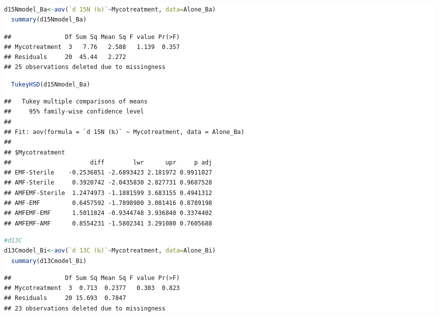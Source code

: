``` r
d15Nmodel_Ba<-aov(`d 15N (‰)`~Mycotreatment, data=Alone_Ba)
  summary(d15Nmodel_Ba)
```

    ##               Df Sum Sq Mean Sq F value Pr(>F)
    ## Mycotreatment  3   7.76   2.588   1.139  0.357
    ## Residuals     20  45.44   2.272               
    ## 25 observations deleted due to missingness

``` r
  TukeyHSD(d15Nmodel_Ba)
```

    ##   Tukey multiple comparisons of means
    ##     95% family-wise confidence level
    ## 
    ## Fit: aov(formula = `d 15N (‰)` ~ Mycotreatment, data = Alone_Ba)
    ## 
    ## $Mycotreatment
    ##                      diff        lwr      upr     p adj
    ## EMF-Sterile    -0.2536851 -2.6893423 2.181972 0.9911027
    ## AMF-Sterile     0.3920742 -2.0435830 2.827731 0.9687528
    ## AMFEMF-Sterile  1.2474973 -1.1881599 3.683155 0.4941312
    ## AMF-EMF         0.6457592 -1.7898980 3.081416 0.8789198
    ## AMFEMF-EMF      1.5011824 -0.9344748 3.936840 0.3374402
    ## AMFEMF-AMF      0.8554231 -1.5802341 3.291080 0.7605688

``` r
#d13C
d13Cmodel_Bi<-aov(`d 13C (‰)`~Mycotreatment, data=Alone_Bi)
  summary(d13Cmodel_Bi)
```

    ##               Df Sum Sq Mean Sq F value Pr(>F)
    ## Mycotreatment  3  0.713  0.2377   0.303  0.823
    ## Residuals     20 15.693  0.7847               
    ## 23 observations deleted due to missingness
